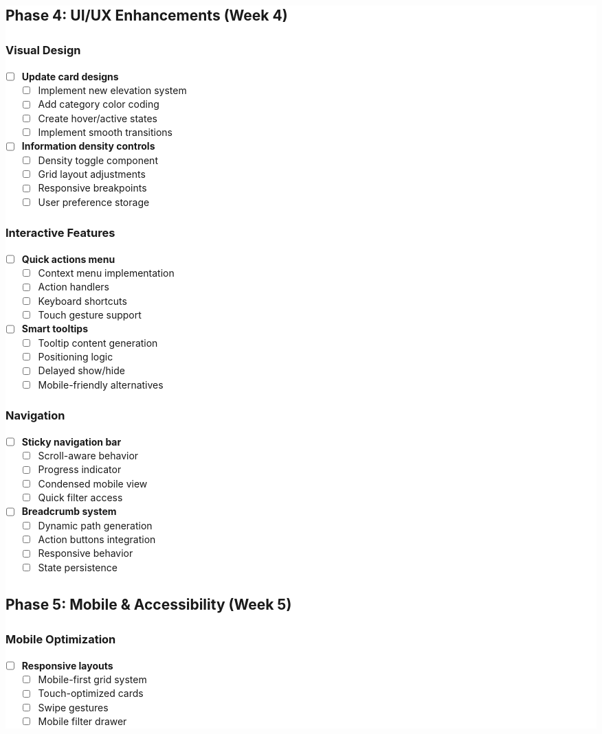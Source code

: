 ## Phase 4: UI/UX Enhancements (Week 4)

### Visual Design
- [ ] **Update card designs**
  - [ ] Implement new elevation system
  - [ ] Add category color coding
  - [ ] Create hover/active states
  - [ ] Implement smooth transitions

- [ ] **Information density controls**
  - [ ] Density toggle component
  - [ ] Grid layout adjustments
  - [ ] Responsive breakpoints
  - [ ] User preference storage

### Interactive Features
- [ ] **Quick actions menu**
  - [ ] Context menu implementation
  - [ ] Action handlers
  - [ ] Keyboard shortcuts
  - [ ] Touch gesture support

- [ ] **Smart tooltips**
  - [ ] Tooltip content generation
  - [ ] Positioning logic
  - [ ] Delayed show/hide
  - [ ] Mobile-friendly alternatives

### Navigation
- [ ] **Sticky navigation bar**
  - [ ] Scroll-aware behavior
  - [ ] Progress indicator
  - [ ] Condensed mobile view
  - [ ] Quick filter access

- [ ] **Breadcrumb system**
  - [ ] Dynamic path generation
  - [ ] Action buttons integration
  - [ ] Responsive behavior
  - [ ] State persistence

## Phase 5: Mobile & Accessibility (Week 5)

### Mobile Optimization
- [ ] **Responsive layouts**
  - [ ] Mobile-first grid system
  - [ ] Touch-optimized cards
  - [ ] Swipe gestures
  - [ ] Mobile filter drawer
